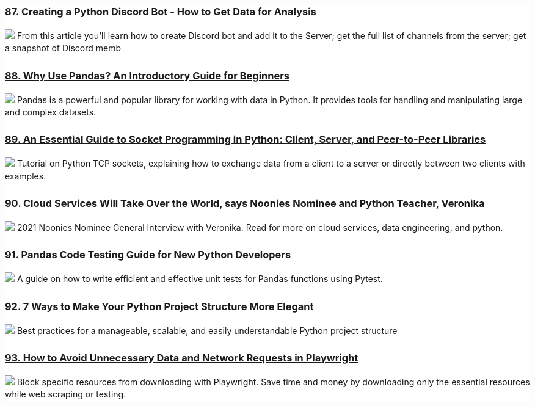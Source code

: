 ### [87. Creating a Python Discord Bot - How to Get Data for Analysis ](https://hackernoon.com/creating-a-python-discord-bot-how-to-get-data-for-analysis)
![](https://cdn.hackernoon.com/images/7KcY1Ek526RZcA1svArWnEHsDFg1-5n93o1e.jpeg)
From this article you’ll learn how tо
create Discord bot and add it to the Server;
get the full list of channels from the server;
get a snapshot of Discord memb

### [88. Why Use Pandas? An Introductory Guide for Beginners ](https://hackernoon.com/why-use-pandas-an-introductory-guide-for-beginners)
![](https://cdn.hackernoon.com/images/IhwaXpJHotbQjTYSlIjXeTnE7ST2-grd3i0l.png)
Pandas is a powerful and popular library for working with data in Python. It provides tools for handling and manipulating large and complex datasets.

### [89. An Essential Guide to Socket Programming in Python: Client, Server, and Peer-to-Peer Libraries](https://hackernoon.com/an-essential-guide-to-socket-programming-in-python-client-server-and-peer-to-peer-libraries)
![](https://cdn.hackernoon.com/images/WcvVV1TJ0le4pFDmlYaRsvVytJh2-3v93od7.jpeg)
Tutorial on Python TCP sockets, explaining how to exchange data from a client to a server or directly between two clients with examples.

### [90. Cloud Services Will Take Over the World, says Noonies Nominee and Python Teacher, Veronika](https://hackernoon.com/cloud-services-will-take-over-the-world-says-noonies-nominee-and-python-teacher-veronika)
![](https://cdn.hackernoon.com/images/7KcY1Ek526RZcA1svArWnEHsDFg1-lz036xf.jpeg)
2021 Noonies Nominee General Interview with Veronika. Read for more on cloud services, data engineering, and python.

### [91. Pandas Code Testing Guide for New Python Developers](https://hackernoon.com/pandas-code-testing-guide-for-new-python-developers)
![](https://cdn.hackernoon.com/images/42fVSCMQWfSi7dcFWQN3DtjfjLC2-ga93ftn.jpeg)
A guide on how to write efficient and effective unit tests for Pandas functions using Pytest.

### [92. 7 Ways to Make Your Python Project Structure More Elegant](https://hackernoon.com/7-ways-to-make-your-python-project-structure-more-elegant)
![](https://cdn.hackernoon.com/images/Hrn1Y8Y3fFZG0TsoWlZhx0pSFq13-3t526se.jpeg)
Best practices for a manageable, scalable, and easily understandable Python project structure

### [93. How to Avoid Unnecessary Data and Network Requests in Playwright](https://hackernoon.com/how-to-avoid-unnecessary-data-and-network-requests-in-playwright)
![](https://cdn.hackernoon.com/images/5uE2rrIX8qe6R24q8tF9aqCVo5t2-27426n4.png)
Block specific resources from downloading with Playwright. Save time and money by downloading only the essential resources while web scraping or testing.
